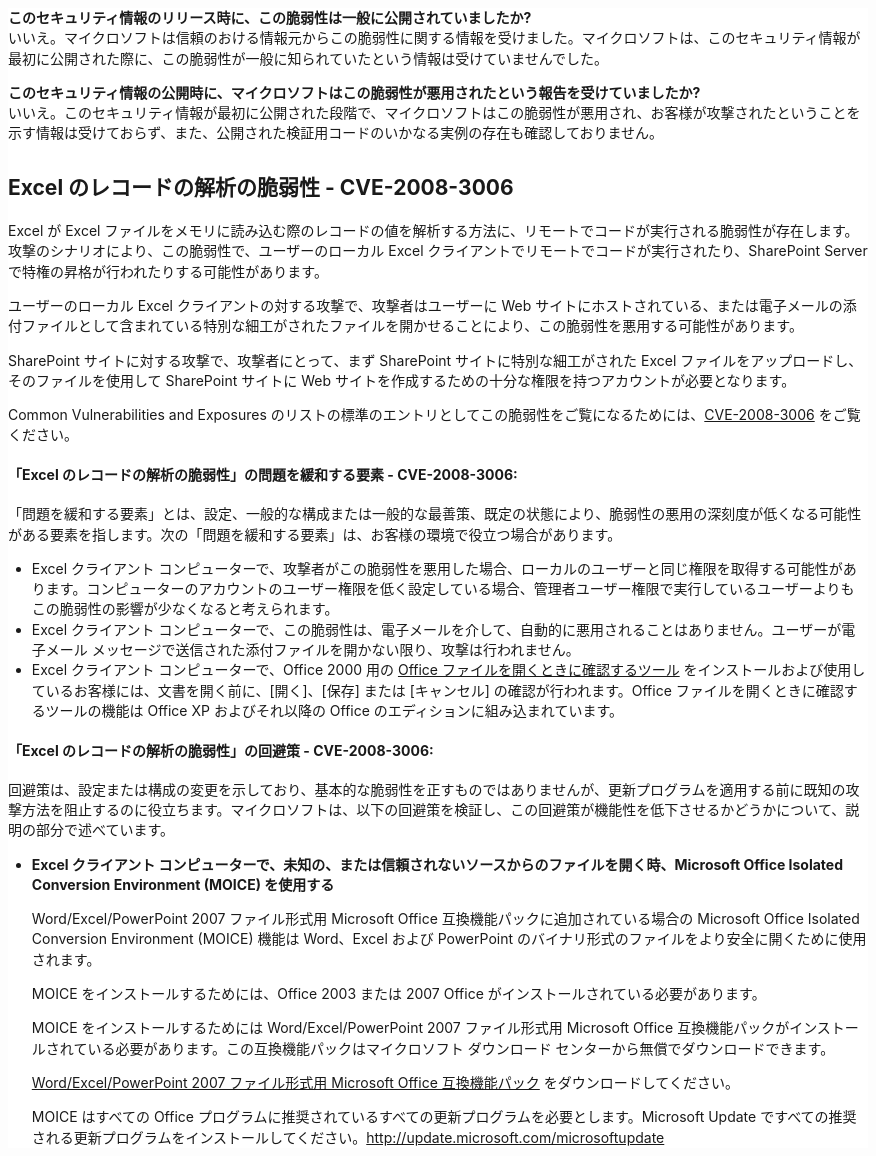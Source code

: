 **このセキュリティ情報のリリース時に、この脆弱性は一般に公開されていましたか?**  
いいえ。マイクロソフトは信頼のおける情報元からこの脆弱性に関する情報を受けました。マイクロソフトは、このセキュリティ情報が最初に公開された際に、この脆弱性が一般に知られていたという情報は受けていませんでした。
  
**このセキュリティ情報の公開時に、マイクロソフトはこの脆弱性が悪用されたという報告を受けていましたか?**  
いいえ。このセキュリティ情報が最初に公開された段階で、マイクロソフトはこの脆弱性が悪用され、お客様が攻撃されたということを示す情報は受けておらず、また、公開された検証用コードのいかなる実例の存在も確認しておりません。
  
Excel のレコードの解析の脆弱性 - CVE-2008-3006  
----------------------------------------------
  
<span></span>
Excel が Excel ファイルをメモリに読み込む際のレコードの値を解析する方法に、リモートでコードが実行される脆弱性が存在します。攻撃のシナリオにより、この脆弱性で、ユーザーのローカル Excel クライアントでリモートでコードが実行されたり、SharePoint Server で特権の昇格が行われたりする可能性があります。
  
ユーザーのローカル Excel クライアントの対する攻撃で、攻撃者はユーザーに Web サイトにホストされている、または電子メールの添付ファイルとして含まれている特別な細工がされたファイルを開かせることにより、この脆弱性を悪用する可能性があります。
  
SharePoint サイトに対する攻撃で、攻撃者にとって、まず SharePoint サイトに特別な細工がされた Excel ファイルをアップロードし、そのファイルを使用して SharePoint サイトに Web サイトを作成するための十分な権限を持つアカウントが必要となります。
  
Common Vulnerabilities and Exposures のリストの標準のエントリとしてこの脆弱性をご覧になるためには、[CVE-2008-3006](http://www.cve.mitre.org/cgi-bin/cvename.cgi?name=cve-2008-3006) をご覧ください。
  
#### 「Excel のレコードの解析の脆弱性」の問題を緩和する要素 - CVE-2008-3006:
  
「問題を緩和する要素」とは、設定、一般的な構成または一般的な最善策、既定の状態により、脆弱性の悪用の深刻度が低くなる可能性がある要素を指します。次の「問題を緩和する要素」は、お客様の環境で役立つ場合があります。
  
-   Excel クライアント コンピューターで、攻撃者がこの脆弱性を悪用した場合、ローカルのユーザーと同じ権限を取得する可能性があります。コンピューターのアカウントのユーザー権限を低く設定している場合、管理者ユーザー権限で実行しているユーザーよりもこの脆弱性の影響が少なくなると考えられます。  
-   Excel クライアント コンピューターで、この脆弱性は、電子メールを介して、自動的に悪用されることはありません。ユーザーが電子メール メッセージで送信された添付ファイルを開かない限り、攻撃は行われません。  
-   Excel クライアント コンピューターで、Office 2000 用の [Office ファイルを開くときに確認するツール](http://www.microsoft.com/downloads/details.aspx?displaylang=ja&familyid=8b5762d2-077f-4031-9ee6-c9538e9f2a2f) をインストールおよび使用しているお客様には、文書を開く前に、\[開く\]、\[保存\] または \[キャンセル\] の確認が行われます。Office ファイルを開くときに確認するツールの機能は Office XP およびそれ以降の Office のエディションに組み込まれています。
  
#### 「Excel のレコードの解析の脆弱性」の回避策 - CVE-2008-3006:
  
回避策は、設定または構成の変更を示しており、基本的な脆弱性を正すものではありませんが、更新プログラムを適用する前に既知の攻撃方法を阻止するのに役立ちます。マイクロソフトは、以下の回避策を検証し、この回避策が機能性を低下させるかどうかについて、説明の部分で述べています。
  
-   **Excel クライアント コンピューターで、未知の、または信頼されないソースからのファイルを開く時、Microsoft Office Isolated Conversion Environment (MOICE) を使用する**
  
    Word/Excel/PowerPoint 2007 ファイル形式用 Microsoft Office 互換機能パックに追加されている場合の Microsoft Office Isolated Conversion Environment (MOICE) 機能は Word、Excel および PowerPoint のバイナリ形式のファイルをより安全に開くために使用されます。
  
    MOICE をインストールするためには、Office 2003 または 2007 Office がインストールされている必要があります。
  
    MOICE をインストールするためには Word/Excel/PowerPoint 2007 ファイル形式用 Microsoft Office 互換機能パックがインストールされている必要があります。この互換機能パックはマイクロソフト ダウンロード センターから無償でダウンロードできます。
  
    [Word/Excel/PowerPoint 2007 ファイル形式用 Microsoft Office 互換機能パック](http://www.microsoft.com/downloads/details.aspx?familyid=941b3470-3ae9-4aee-8f43-c6bb74cd1466&displaylang=ja) をダウンロードしてください。
  
    MOICE はすべての Office プログラムに推奨されているすべての更新プログラムを必要とします。Microsoft Update ですべての推奨される更新プログラムをインストールしてください。<http://update.microsoft.com/microsoftupdate>
  